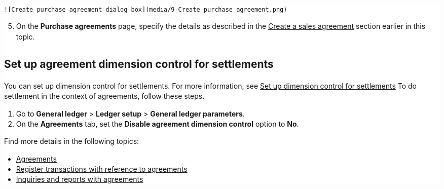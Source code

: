     ![Create purchase agreement dialog box](media/9_Create_purchase_agreement.png)

5. On the **Purchase agreements** page, specify the details as described in the [Create a sales agreement](#create-sales-agreement) section earlier in this topic.

## Set up agreement dimension control for settlements

You can set up dimension control for settlements. For more information, see [Set up dimension control for
settlements](rus-transactions-settlement-date.md) To do settlement in the context of agreements, follow these steps.

1.  Go to **General ledger** \> **Ledger setup** \> **General ledger parameters**.
2.  On the **Agreements** tab, set the **Disable agreement dimension control** option to **No**.

Find more details in the following topics:

- [Agreements](rus-agreements.md)
- [Register transactions with reference to agreements](rus-register-transactions-with-reference-to-agreements.md)
- [Inquiries and reports with agreements](rus-inquiries-reports-agreements.md)
